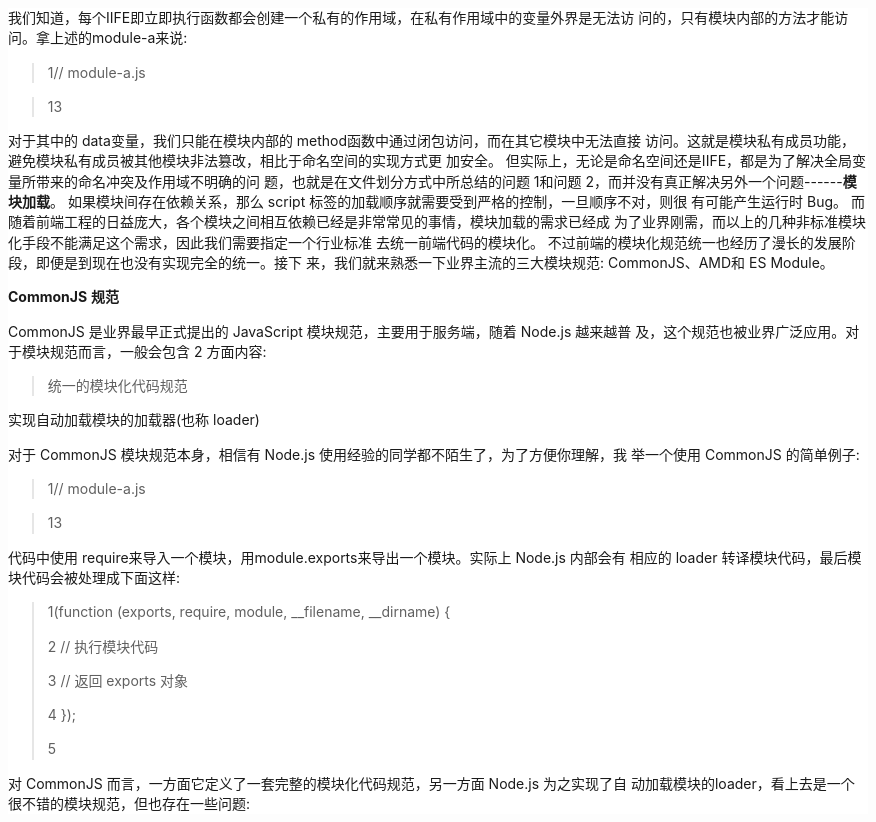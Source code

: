 我们知道，每个IIFE即立即执行函数都会创建一个私有的作用域，在私有作用域中的变量外界是无法访
问的，只有模块内部的方法才能访问。拿上述的module-a来说:

> 1// module-a.js

> 13

对于其中的 data变量，我们只能在模块内部的
method函数中通过闭包访问，而在其它模块中无法直接
访问。这就是模块私有成员功能，避免模块私有成员被其他模块非法篡改，相比于命名空间的实现方式更
加安全。
但实际上，无论是命名空间还是IIFE，都是为了解决全局变量所带来的命名冲突及作用域不明确的问
题，也就是在文件划分方式中所总结的问题 1和问题
2，而并没有真正解决另外一个问题------**模块加载**。
如果模块间存在依赖关系，那么 script
标签的加载顺序就需要受到严格的控制，一旦顺序不对，则很 有可能产生运行时
Bug。
而随着前端工程的日益庞大，各个模块之间相互依赖已经是非常常见的事情，模块加载的需求已经成
为了业界刚需，而以上的几种非标准模块化手段不能满足这个需求，因此我们需要指定一个行业标准
去统一前端代码的模块化。
不过前端的模块化规范统一也经历了漫长的发展阶段，即便是到现在也没有实现完全的统一。接下
来，我们就来熟悉一下业界主流的三大模块规范: CommonJS、AMD和 ES Module。

**CommonJS** **规范**

CommonJS 是业界最早正式提出的 JavaScript 模块规范，主要用于服务端，随着
Node.js 越来越普
及，这个规范也被业界广泛应用。对于模块规范而言，一般会包含 2 方面内容:

> 统一的模块化代码规范

实现自动加载模块的加载器(也称 loader)

对于 CommonJS 模块规范本身，相信有 Node.js
使用经验的同学都不陌生了，为了方便你理解，我 举一个使用 CommonJS
的简单例子:

> 1// module-a.js

> 13

代码中使用 require来导入一个模块，用module.exports来导出一个模块。实际上
Node.js 内部会有 相应的 loader
转译模块代码，最后模块代码会被处理成下面这样:

> 1(function (exports, require, module, \_\_filename,
> \_\_dirname) {
>
> 2 // 执行模块代码
>
> 3 // 返回 exports 对象
>
> 4 });
>
> 5

对 CommonJS 而言，一方面它定义了一套完整的模块化代码规范，另一方面
Node.js 为之实现了自
动加载模块的loader，看上去是一个很不错的模块规范，但也存在一些问题:
